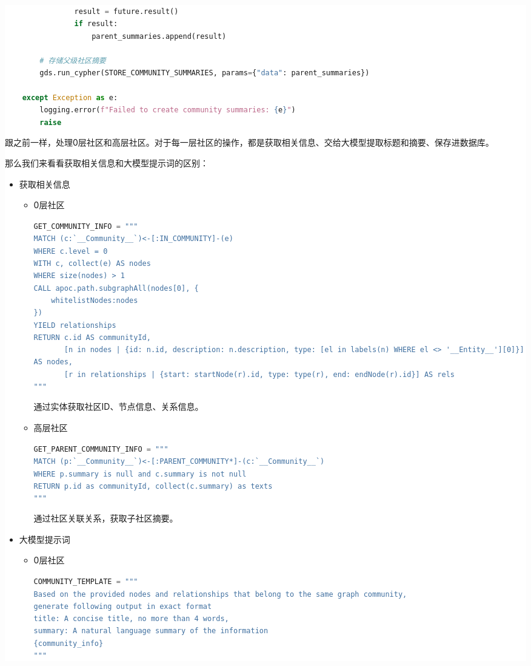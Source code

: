 ```python
                result = future.result()
                if result:
                    parent_summaries.append(result)
                    
        # 存储父级社区摘要
        gds.run_cypher(STORE_COMMUNITY_SUMMARIES, params={"data": parent_summaries})

    except Exception as e:
        logging.error(f"Failed to create community summaries: {e}")
        raise
```

跟之前一样，处理0层社区和高层社区。对于每一层社区的操作，都是获取相关信息、交给大模型提取标题和摘要、保存进数据库。

那么我们来看看获取相关信息和大模型提示词的区别：

- 获取相关信息

  - 0层社区

    ```python
    GET_COMMUNITY_INFO = """
    MATCH (c:`__Community__`)<-[:IN_COMMUNITY]-(e)
    WHERE c.level = 0
    WITH c, collect(e) AS nodes
    WHERE size(nodes) > 1
    CALL apoc.path.subgraphAll(nodes[0], {
        whitelistNodes:nodes
    })
    YIELD relationships
    RETURN c.id AS communityId,
           [n in nodes | {id: n.id, description: n.description, type: [el in labels(n) WHERE el <> '__Entity__'][0]}] AS nodes,
           [r in relationships | {start: startNode(r).id, type: type(r), end: endNode(r).id}] AS rels
    """
    ```

    通过实体获取社区ID、节点信息、关系信息。

  - 高层社区

    ```python
    GET_PARENT_COMMUNITY_INFO = """
    MATCH (p:`__Community__`)<-[:PARENT_COMMUNITY*]-(c:`__Community__`)
    WHERE p.summary is null and c.summary is not null
    RETURN p.id as communityId, collect(c.summary) as texts
    """
    ```

    通过社区关联关系，获取子社区摘要。

- 大模型提示词

  - 0层社区

    ```python
    COMMUNITY_TEMPLATE = """
    Based on the provided nodes and relationships that belong to the same graph community,
    generate following output in exact format
    title: A concise title, no more than 4 words,
    summary: A natural language summary of the information
    {community_info}
    """
    ```
